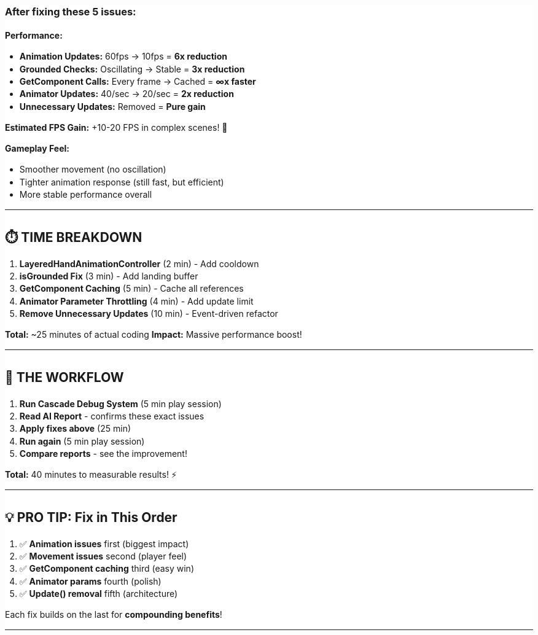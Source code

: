### After fixing these 5 issues:

**Performance:**
- **Animation Updates:** 60fps → 10fps = **6x reduction**
- **Grounded Checks:** Oscillating → Stable = **3x reduction**  
- **GetComponent Calls:** Every frame → Cached = **∞x faster**
- **Animator Updates:** 40/sec → 20/sec = **2x reduction**
- **Unnecessary Updates:** Removed = **Pure gain**

**Estimated FPS Gain:** +10-20 FPS in complex scenes! 🚀

**Gameplay Feel:**
- Smoother movement (no oscillation)
- Tighter animation response (still fast, but efficient)
- More stable performance overall

---

## ⏱️ TIME BREAKDOWN

1. **LayeredHandAnimationController** (2 min) - Add cooldown
2. **isGrounded Fix** (3 min) - Add landing buffer
3. **GetComponent Caching** (5 min) - Cache all references
4. **Animator Parameter Throttling** (4 min) - Add update limit
5. **Remove Unnecessary Updates** (10 min) - Event-driven refactor

**Total:** ~25 minutes of actual coding
**Impact:** Massive performance boost!

---

## 🎯 THE WORKFLOW

1. **Run Cascade Debug System** (5 min play session)
2. **Read AI Report** - confirms these exact issues
3. **Apply fixes above** (25 min)
4. **Run again** (5 min play session)
5. **Compare reports** - see the improvement!

**Total:** 40 minutes to measurable results! ⚡

---

## 💡 PRO TIP: Fix in This Order

1. ✅ **Animation issues** first (biggest impact)
2. ✅ **Movement issues** second (player feel)
3. ✅ **GetComponent caching** third (easy win)
4. ✅ **Animator params** fourth (polish)
5. ✅ **Update() removal** fifth (architecture)

Each fix builds on the last for **compounding benefits**!

---
